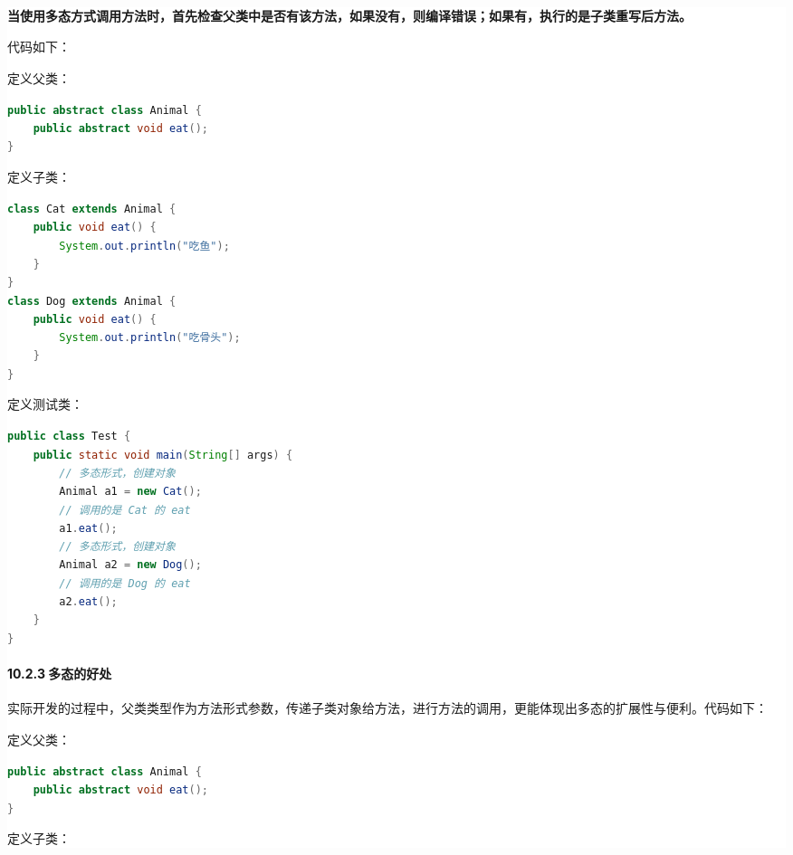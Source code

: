 **当使用多态方式调用方法时，首先检查父类中是否有该方法，如果没有，则编译错误；如果有，执行的是子类重写后方法。**

代码如下：

定义父类：

```java
public abstract class Animal {
    public abstract void eat();
}
```

定义子类：

```java
class Cat extends Animal {
    public void eat() {
        System.out.println("吃鱼");
    }
} 
class Dog extends Animal {
    public void eat() {
        System.out.println("吃骨头");
    }
}
```

定义测试类：

```java
public class Test {
    public static void main(String[] args) {
        // 多态形式，创建对象
        Animal a1 = new Cat();
        // 调用的是 Cat 的 eat
        a1.eat();
        // 多态形式，创建对象
        Animal a2 = new Dog();
        // 调用的是 Dog 的 eat
        a2.eat();
    }
}
```

#### 10.2.3 多态的好处

实际开发的过程中，父类类型作为方法形式参数，传递子类对象给方法，进行方法的调用，更能体现出多态的扩展性与便利。代码如下：

定义父类：

```java
public abstract class Animal {
	public abstract void eat();
}
```

定义子类：
